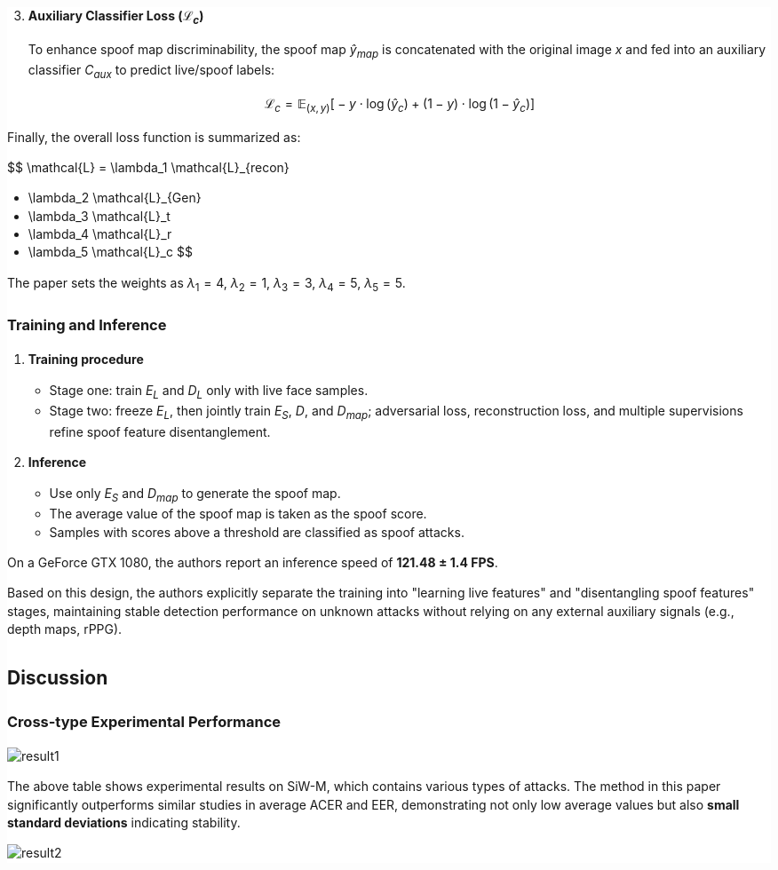 3. **Auxiliary Classifier Loss ($\mathcal{L}_c$)**

   To enhance spoof map discriminability, the spoof map $\hat{y}_{map}$ is concatenated with the original image $x$ and fed into an auxiliary classifier $C_{aux}$ to predict live/spoof labels:

   $$
   \mathcal{L}_c
   = \mathbb{E}_{(x,y)} \Big[ -y \cdot \log(\hat{y}_c) + (1-y)\cdot \log(1-\hat{y}_c) \Big]
   $$

Finally, the overall loss function is summarized as:

$$
\mathcal{L}
= \lambda_1 \mathcal{L}_{recon}
+ \lambda_2 \mathcal{L}_{Gen}
+ \lambda_3 \mathcal{L}_t
+ \lambda_4 \mathcal{L}_r
+ \lambda_5 \mathcal{L}_c
$$

The paper sets the weights as $\lambda_1=4, \ \lambda_2=1, \ \lambda_3=3, \ \lambda_4=5, \ \lambda_5=5$.

### Training and Inference

1. **Training procedure**

   - Stage one: train $E_L$ and $D_L$ only with live face samples.
   - Stage two: freeze $E_L$, then jointly train $E_S$, $D$, and $D_{map}$; adversarial loss, reconstruction loss, and multiple supervisions refine spoof feature disentanglement.

2. **Inference**

   - Use only $E_S$ and $D_{map}$ to generate the spoof map.
   - The average value of the spoof map is taken as the spoof score.
   - Samples with scores above a threshold are classified as spoof attacks.

On a GeForce GTX 1080, the authors report an inference speed of **121.48 ± 1.4 FPS**.

Based on this design, the authors explicitly separate the training into "learning live features" and "disentangling spoof features" stages, maintaining stable detection performance on unknown attacks without relying on any external auxiliary signals (e.g., depth maps, rPPG).

## Discussion

### Cross-type Experimental Performance

![result1](./img/img2.jpg)

The above table shows experimental results on SiW-M, which contains various types of attacks. The method in this paper significantly outperforms similar studies in average ACER and EER, demonstrating not only low average values but also **small standard deviations** indicating stability.

![result2](./img/img3.jpg)
